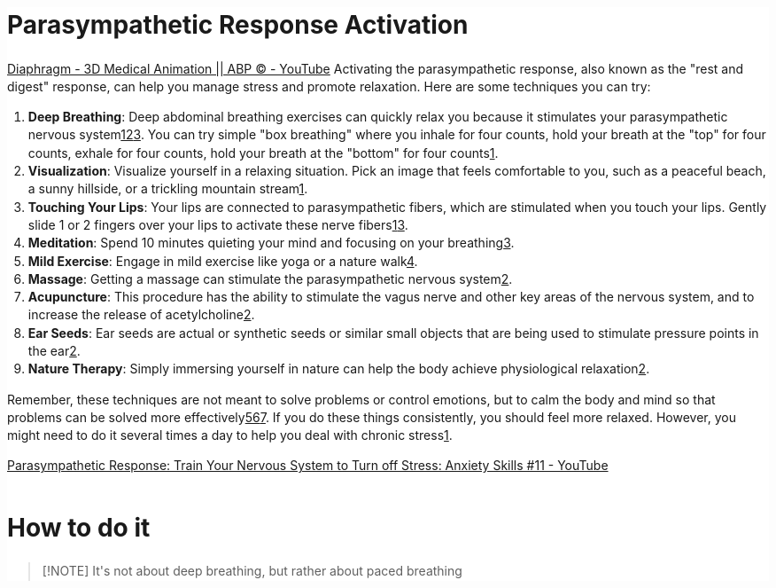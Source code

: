 # Parasympathetic Response Activation

[Diaphragm - 3D Medical Animation \|\| ABP © - YouTube](https://www.youtube.com/watch?v=23-KAubf-js)
Activating the parasympathetic response, also known as the "rest and digest" response, can help you manage stress and promote relaxation. Here are some techniques you can try:

1.  **Deep Breathing**: Deep abdominal breathing exercises can quickly relax you because it stimulates your parasympathetic nervous system[1](https://www.wikihow.com/Activate-the-Parasympathetic-Nervous-System)[2](https://healyournervoussystem.com/45-techniques-to-activate-your-parasympathetic-nervous-system-and-lower-stress/)[3](https://healthnews.com/family-health/healthy-living/how-to-activate-the-parasympathetic-nervous-system/). You can try simple "box breathing" where you inhale for four counts, hold your breath at the "top" for four counts, exhale for four counts, hold your breath at the "bottom" for four counts[1](https://www.wikihow.com/Activate-the-Parasympathetic-Nervous-System).
2.  **Visualization**: Visualize yourself in a relaxing situation. Pick an image that feels comfortable to you, such as a peaceful beach, a sunny hillside, or a trickling mountain stream[1](https://www.wikihow.com/Activate-the-Parasympathetic-Nervous-System).
3.  **Touching Your Lips**: Your lips are connected to parasympathetic fibers, which are stimulated when you touch your lips. Gently slide 1 or 2 fingers over your lips to activate these nerve fibers[1](https://www.wikihow.com/Activate-the-Parasympathetic-Nervous-System)[3](https://healthnews.com/family-health/healthy-living/how-to-activate-the-parasympathetic-nervous-system/).
4.  **Meditation**: Spend 10 minutes quieting your mind and focusing on your breathing[3](https://healthnews.com/family-health/healthy-living/how-to-activate-the-parasympathetic-nervous-system/).
5.  **Mild Exercise**: Engage in mild exercise like yoga or a nature walk[4](https://www.hss.edu/article_parasympathetic-nervous-system.asp).
6.  **Massage**: Getting a massage can stimulate the parasympathetic nervous system[2](https://healyournervoussystem.com/45-techniques-to-activate-your-parasympathetic-nervous-system-and-lower-stress/).
7.  **Acupuncture**: This procedure has the ability to stimulate the vagus nerve and other key areas of the nervous system, and to increase the release of acetylcholine[2](https://healyournervoussystem.com/45-techniques-to-activate-your-parasympathetic-nervous-system-and-lower-stress/).
8.  **Ear Seeds**: Ear seeds are actual or synthetic seeds or similar small objects that are being used to stimulate pressure points in the ear[2](https://healyournervoussystem.com/45-techniques-to-activate-your-parasympathetic-nervous-system-and-lower-stress/).
9.  **Nature Therapy**: Simply immersing yourself in nature can help the body achieve physiological relaxation[2](https://healyournervoussystem.com/45-techniques-to-activate-your-parasympathetic-nervous-system-and-lower-stress/).

Remember, these techniques are not meant to solve problems or control emotions, but to calm the body and mind so that problems can be solved more effectively[5](https://www.youtube.com/watch?v=8FpKpW0EhYo)[6](https://www.youtube.com/watch?v=FPH5CFSmYEU)[7](https://www.youtube.com/watch?v=c5WbXDnZ1Wg). If you do these things consistently, you should feel more relaxed. However, you might need to do it several times a day to help you deal with chronic stress[1](https://www.wikihow.com/Activate-the-Parasympathetic-Nervous-System).

[Parasympathetic Response: Train Your Nervous System to Turn off Stress: Anxiety Skills \#11 - YouTube](https://www.youtube.com/watch?v=8FpKpW0EhYo&t=8s)

# How to do it

> \[!NOTE\]
> It's not about deep breathing, but rather about paced breathing
